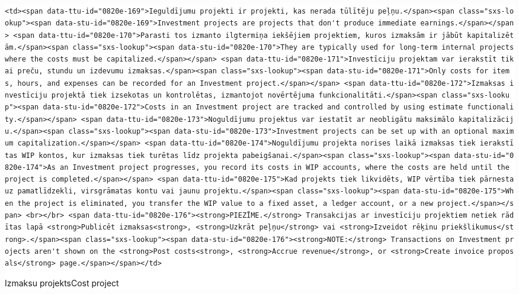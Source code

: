     <td><span data-ttu-id="0820e-169">Ieguldījumu projekti ir projekti, kas nerada tūlītēju peļņu.</span><span class="sxs-lookup"><span data-stu-id="0820e-169">Investment projects are projects that don't produce immediate earnings.</span></span> <span data-ttu-id="0820e-170">Parasti tos izmanto ilgtermiņa iekšējiem projektiem, kuros izmaksām ir jābūt kapitalizētām.</span><span class="sxs-lookup"><span data-stu-id="0820e-170">They are typically used for long-term internal projects where the costs must be capitalized.</span></span> <span data-ttu-id="0820e-171">Investīciju projektam var ierakstīt tikai preču, stundu un izdevumu izmaksas.</span><span class="sxs-lookup"><span data-stu-id="0820e-171">Only costs for items, hours, and expenses can be recorded for an Investment project.</span></span> <span data-ttu-id="0820e-172">Izmaksas investīciju projektā tiek izsekotas un kontrolētas, izmantojot novērtējuma funkcionalitāti.</span><span class="sxs-lookup"><span data-stu-id="0820e-172">Costs in an Investment project are tracked and controlled by using estimate functionality.</span></span> <span data-ttu-id="0820e-173">Noguldījumu projektus var iestatīt ar neobligātu maksimālo kapitalizāciju.</span><span class="sxs-lookup"><span data-stu-id="0820e-173">Investment projects can be set up with an optional maximum capitalization.</span></span> <span data-ttu-id="0820e-174">Noguldījumu projekta norises laikā izmaksas tiek ierakstītas WIP kontos, kur izmaksas tiek turētas līdz projekta pabeigšanai.</span><span class="sxs-lookup"><span data-stu-id="0820e-174">As an Investment project progresses, you record its costs in WIP accounts, where the costs are held until the project is completed.</span></span> <span data-ttu-id="0820e-175">Kad projekts tiek likvidēts, WIP vērtība tiek pārnesta uz pamatlīdzekli, virsgrāmatas kontu vai jaunu projektu.</span><span class="sxs-lookup"><span data-stu-id="0820e-175">When the project is eliminated, you transfer the WIP value to a fixed asset, a ledger account, or a new project.</span></span> <br></br> <span data-ttu-id="0820e-176"><strong>PIEZĪME.</strong> Transakcijas ar investīciju projektiem netiek rādītas lapā <strong>Publicēt izmaksas<strong>, <strong>Uzkrāt peļņu</strong> vai <strong>Izveidot rēķinu priekšlikumus</strong>.</span><span class="sxs-lookup"><span data-stu-id="0820e-176"><strong>NOTE:</strong> Transactions on Investment projects aren't shown on the <strong>Post costs<strong>, <strong>Accrue revenue</strong>, or <strong>Create invoice proposals</strong> page.</span></span></td>
  </tr>
  <tr>
    <td><span data-ttu-id="0820e-177">Izmaksu projekts</span><span class="sxs-lookup"><span data-stu-id="0820e-177">Cost project</span></span></td>